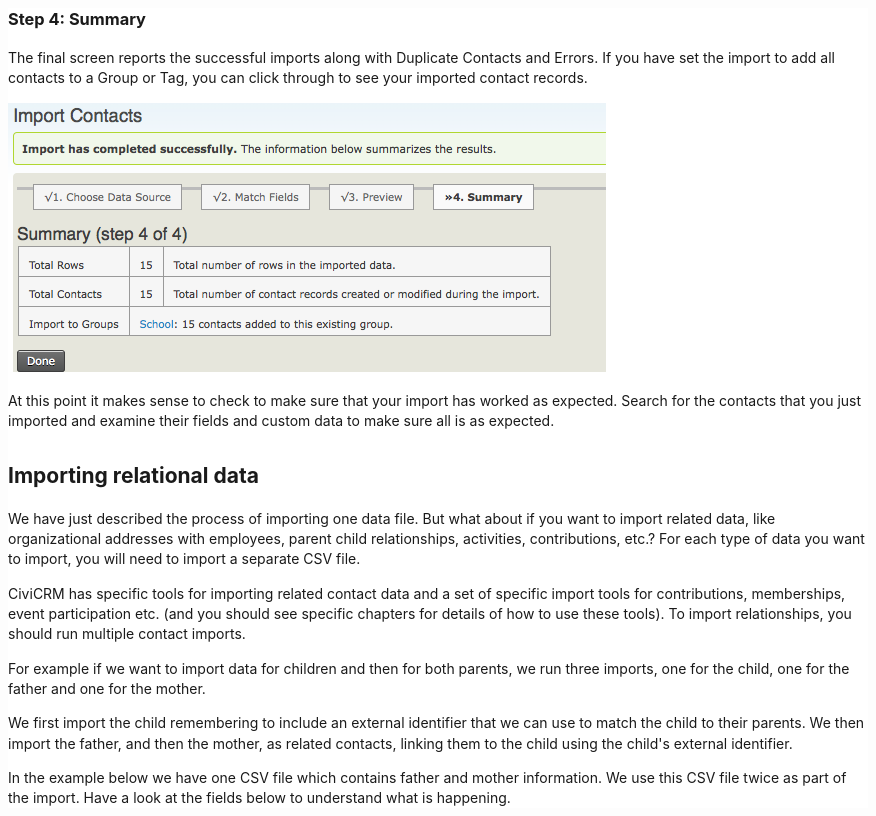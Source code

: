 ### Step 4: Summary

The final screen reports the successful imports along with Duplicate
Contacts and Errors. If you have set the import to add all contacts to a
Group or Tag, you can click through to see your imported contact
records.

![Step4a_2](/images/CiviCRM-AddingImporting-Step4a_2-en.png "Step4a_2")

At this point it makes sense to check to make sure that your import has
worked as expected. Search for the contacts that you just imported and
examine their fields and custom data to make sure all is as expected.

Importing relational data
-------------------------

We have just described the process of importing one data file. But what
about if you want to import related data, like organizational addresses
with employees, parent child relationships, activities, contributions,
etc.? For each type of data you want to import, you will need to import
a separate CSV file.

CiviCRM has specific tools for importing related contact data and a set
of specific import tools for contributions, memberships, event
participation etc. (and you should see specific chapters for details of
how to use these tools). To import relationships, you should run
multiple contact imports.

For example if we want to import data for children and then for both
parents, we run three imports, one for the child, one for the father and
one for the mother.

We first import the child remembering to include an external identifier
that we can use to match the child to their parents. We then import the
father, and then the mother, as related contacts, linking them to the
child using the child's external identifier.

In the example below we have one CSV file which contains father and
mother information. We use this CSV file twice as part of the import.
Have a look at the fields below to understand what is happening.
